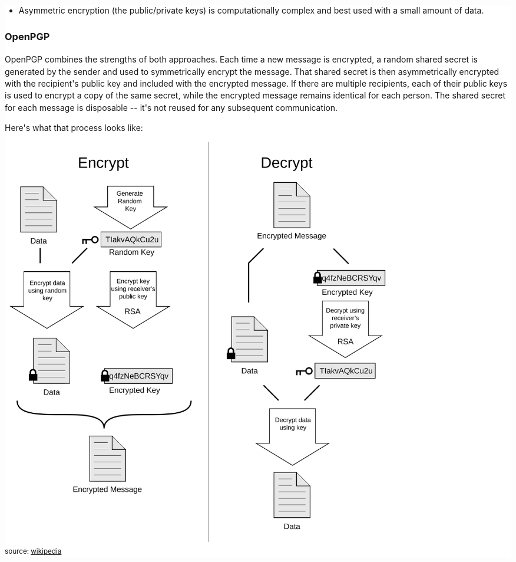 * Asymmetric encryption (the public/private keys) is computationally complex and best used with a small amount of data.

### OpenPGP

OpenPGP combines the strengths of both approaches.  Each time a new message is encrypted, a random shared secret is generated by the sender and used to symmetrically encrypt the message. That shared secret is then asymmetrically encrypted with the recipient's public key and included with the encrypted message.  If there are multiple recipients, each of their public keys is used to encrypt a copy of the same secret, while the encrypted message remains identical for each person.  The shared secret for each message is disposable -- it's not reused for any subsequent communication.

Here's what that process looks like:

<div class="cerb-screenshot">
<img src="/assets/images/blog/2017/08/17/pgp-diagram.svg" style="width:650px;" class="screenshot">
<div><small>source: <a href="https://en.wikipedia.org/wiki/File:PGP_diagram.svg">wikipedia</a></small></div>
</div>
